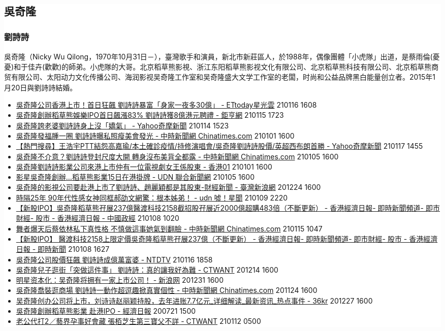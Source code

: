 ## 吳奇隆

### 劉詩詩

吳奇隆（Nicky Wu Qilong，1970年10月31日－），臺灣歌手和演員，新北市新莊區人，於1988年，偶像團體「小虎隊」出道，是蔡雨倫(憂憂)和于佳卉(歡歡)的師弟。小虎隊的大哥。北京稻草熊影視、浙江东阳稻草熊影视文化有限公司、北京稻草熊科技有限公司、北京稻草熊商贸有限公司、太阳动力文化传播公司、海润影视吴奇隆工作室和吴奇隆盛大文学工作室的老闆，时尚和公益品牌黑白能量创立者。2015年1月20日與劉詩詩結婚。
- [吳奇隆公司香港上市！首日狂飆 劉詩詩暴富「身家一夜多30億」 - ETtoday星光雲](https://star.ettoday.net/news/1900218 "吳奇隆公司香港上市！首日狂飆 劉詩詩暴富「身家一夜多30億」 - ETtoday星光雲") 210116 1608
- [吳奇隆創辦稻草熊娛樂IPO首日飆漲83% 劉詩詩獲8億港元聘禮 - 鉅亨網](https://news.cnyes.com/news/id/4561087 "吳奇隆創辦稻草熊娛樂IPO首日飆漲83% 劉詩詩獲8億港元聘禮 - 鉅亨網") 210115 1723
- [吳奇隆誇老婆劉詩詩身上沒「嬌氣」 - Yahoo奇摩新聞](https://tw.news.yahoo.com/%E5%90%B3%E5%A5%87%E9%9A%86%E8%AA%87%E8%80%81%E5%A9%86%E5%8A%89%E8%A9%A9%E8%A9%A9%E8%BA%AB%E4%B8%8A%E6%B2%92-%E5%AC%8C%E6%B0%A3-072359825.html "吳奇隆誇老婆劉詩詩身上沒「嬌氣」 - Yahoo奇摩新聞") 210114 1523
- [吳奇隆發福腫一圈 劉詩詩曝私照瘦美會發光 - 中時新聞網 Chinatimes.com](https://www.chinatimes.com/realtimenews/20210101001836-260404 "吳奇隆發福腫一圈 劉詩詩曝私照瘦美會發光 - 中時新聞網 Chinatimes.com") 210101 1600
- [【熱門搜尋】王浩宇PTT結怨高嘉瑜/本土確診疫情/持修演唱會/吳奇隆劉詩詩股價/英超西布朗首勝 - Yahoo奇摩新聞](https://tw.news.yahoo.com/%E7%86%B1%E9%96%80%E6%90%9C%E5%B0%8B%E7%8E%8B%E6%B5%A9%E5%AE%87ptt%E7%B5%90%E6%80%A8%E9%AB%98%E5%98%89%E7%91%9C%E6%9C%AC%E5%9C%9F%E7%A2%BA%E8%A8%BA%E7%96%AB%E6%83%85%E6%8C%81%E4%BF%AE%E6%BC%94%E5%94%B1%E6%9C%83%E5%90%B3%E5%A5%87%E9%9A%86%E5%8A%89%E8%A9%A9%E8%A9%A9%E8%82%A1%E5%83%B9%E8%8B%B1%E8%B6%85%E8%A5%BF%E5%B8%83%E6%9C%97%E9%A6%96%E5%8B%9D-065536393.html "【熱門搜尋】王浩宇PTT結怨高嘉瑜/本土確診疫情/持修演唱會/吳奇隆劉詩詩股價/英超西布朗首勝 - Yahoo奇摩新聞") 210117 1455
- [吳奇隆不介意？劉詩詩登封尺度大開 轉身沒布美背全都露 - 中時新聞網 Chinatimes.com](https://www.chinatimes.com/realtimenews/20210105003330-260404 "吳奇隆不介意？劉詩詩登封尺度大開 轉身沒布美背全都露 - 中時新聞網 Chinatimes.com") 210105 1600
- [吳奇隆劉詩詩影業公司來港上市仲有一位電視劇女王係股東 - 香港01](https://www.hk01.com/%E5%8D%B3%E6%99%82%E5%A8%9B%E6%A8%82/568664/%E5%90%B3%E5%A5%87%E9%9A%86%E5%8A%89%E8%A9%A9%E8%A9%A9%E5%BD%B1%E6%A5%AD%E5%85%AC%E5%8F%B8%E4%BE%86%E6%B8%AF%E4%B8%8A%E5%B8%82-%E4%BB%B2%E6%9C%89%E4%B8%80%E4%BD%8D%E9%9B%BB%E8%A6%96%E5%8A%87%E5%A5%B3%E7%8E%8B%E4%BF%82%E8%82%A1%E6%9D%B1 "吳奇隆劉詩詩影業公司來港上市仲有一位電視劇女王係股東 - 香港01") 210101 1600
- [影星吳奇隆創辦…稻草熊影業15日在港掛牌 - UDN 聯合新聞網](https://udn.com/news/story/7333/5147763 "影星吳奇隆創辦…稻草熊影業15日在港掛牌 - UDN 聯合新聞網") 210105 1600
- [吳奇隆的影視公司要赴港上市了劉詩詩、趙麗穎都是其股東-財經新聞 - 臺灣新浪網](https://news.sina.com.tw/article/20201224/37224632.html "吳奇隆的影視公司要赴港上市了劉詩詩、趙麗穎都是其股東-財經新聞 - 臺灣新浪網") 201224 1600
- [時隔25年 90年代性感女神同框郝劭文網驚：根本姊弟！ - udn 噓！星聞](https://stars.udn.com/star/story/10090/5161654 "時隔25年 90年代性感女神同框郝劭文網驚：根本姊弟！ - udn 噓！星聞") 210109 2220
- [【新股IPO】吳奇隆稻草熊孖展237億醫渡科技2158截招股孖展近2000億超購483倍（不斷更新） - 香港經濟日報- 即時新聞頻道- 即市財經- 股市 - 香港經濟日報 - 中國政經](https://inews.hket.com/article/2841641/%E3%80%90%E6%96%B0%E8%82%A1IPO%E3%80%91%E9%86%AB%E6%B8%A1%E7%A7%91%E6%8A%802158%E5%AD%96%E5%B1%95%E9%80%BE1617%E5%84%84%E8%B6%85%E8%B3%BC393%E5%80%8D%E3%80%80%E5%90%B3%E5%A5%87%E9%9A%86%E7%A8%BB%E8%8D%89%E7%86%8A%E5%AD%96%E5%B1%95171%E5%84%84%EF%BC%88%E4%B8%8D%E6%96%B7%E6%9B%B4%E6%96%B0%EF%BC%89?mtc=70022 "【新股IPO】吳奇隆稻草熊孖展237億醫渡科技2158截招股孖展近2000億超購483倍（不斷更新） - 香港經濟日報- 即時新聞頻道- 即市財經- 股市 - 香港經濟日報 - 中國政經") 210108 1020
- [舞者爆天后蔡依林私下真性格 不慎做這事她氣到翻臉 - 中時新聞網 Chinatimes.com](https://www.chinatimes.com/realtimenews/20210115001909-260404 "舞者爆天后蔡依林私下真性格 不慎做這事她氣到翻臉 - 中時新聞網 Chinatimes.com") 210115 1047
- [【新股IPO】 醫渡科技2158上限定價吳奇隆稻草熊孖展237億（不斷更新） - 香港經濟日報- 即時新聞頻道- 即市財經- 股市 - 香港經濟日報 - 即時新聞](https://inews.hket.com/article/2841641/%E3%80%90%E6%96%B0%E8%82%A1IPO%E3%80%91%20%20%E9%86%AB%E6%B8%A1%E7%A7%91%E6%8A%802158%E4%B8%8A%E9%99%90%E5%AE%9A%E5%83%B9%E3%80%80%E5%90%B3%E5%A5%87%E9%9A%86%E7%A8%BB%E8%8D%89%E7%86%8A%E5%AD%96%E5%B1%95237%E5%84%84%E3%80%80%EF%BC%88%E4%B8%8D%E6%96%B7%E6%9B%B4%E6%96%B0%EF%BC%89 "【新股IPO】 醫渡科技2158上限定價吳奇隆稻草熊孖展237億（不斷更新） - 香港經濟日報- 即時新聞頻道- 即市財經- 股市 - 香港經濟日報 - 即時新聞") 210108 1627
- [吳奇隆公司股價狂飆 劉詩詩成億萬富婆 - NTDTV](https://www.ntdtv.com/gb/2021/01/16/a103033580.html "吳奇隆公司股價狂飆 劉詩詩成億萬富婆 - NTDTV") 210116 1858
- [吳奇隆兒子逛街「突做這件事」 劉詩詩：真的讓我好為難 - CTWANT](https://www.ctwant.com/article/90564 "吳奇隆兒子逛街「突做這件事」 劉詩詩：真的讓我好為難 - CTWANT") 201214 1600
- [明星资本化：吴奇隆将拥有一家上市公司！ - 新浪网](https://cj.sina.com.cn/articles/view/2949462582/afcd3a360010149we?from=finance "明星资本化：吴奇隆将拥有一家上市公司！ - 新浪网") 201231 1600
- [吳奇隆喬裝逛商場 劉詩詩一動作超逗趣掀真實個性 - 中時新聞網 Chinatimes.com](https://www.chinatimes.com/realtimenews/20201124002597-260404 "吳奇隆喬裝逛商場 劉詩詩一動作超逗趣掀真實個性 - 中時新聞網 Chinatimes.com") 201124 1600
- [吴奇隆创办公司将上市，刘诗诗赵丽颖持股，去年进账7.7亿元_详细解读_最新资讯_热点事件 - 36kr](https://36kr.com/p/1028627346065158 "吴奇隆创办公司将上市，刘诗诗赵丽颖持股，去年进账7.7亿元_详细解读_最新资讯_热点事件 - 36kr") 201227 1600
- [吳奇隆創辦稻草熊影業 赴港IPO - 經濟日報](https://money.udn.com/money/story/5603/4720105 "吳奇隆創辦稻草熊影業 赴港IPO - 經濟日報") 200721 1500
- [老公代打2／藝界孕事好會藏 張栢芝生第三寶父不詳 - CTWANT](https://www.ctwant.com/article/95957 "老公代打2／藝界孕事好會藏 張栢芝生第三寶父不詳 - CTWANT") 210112 0500
